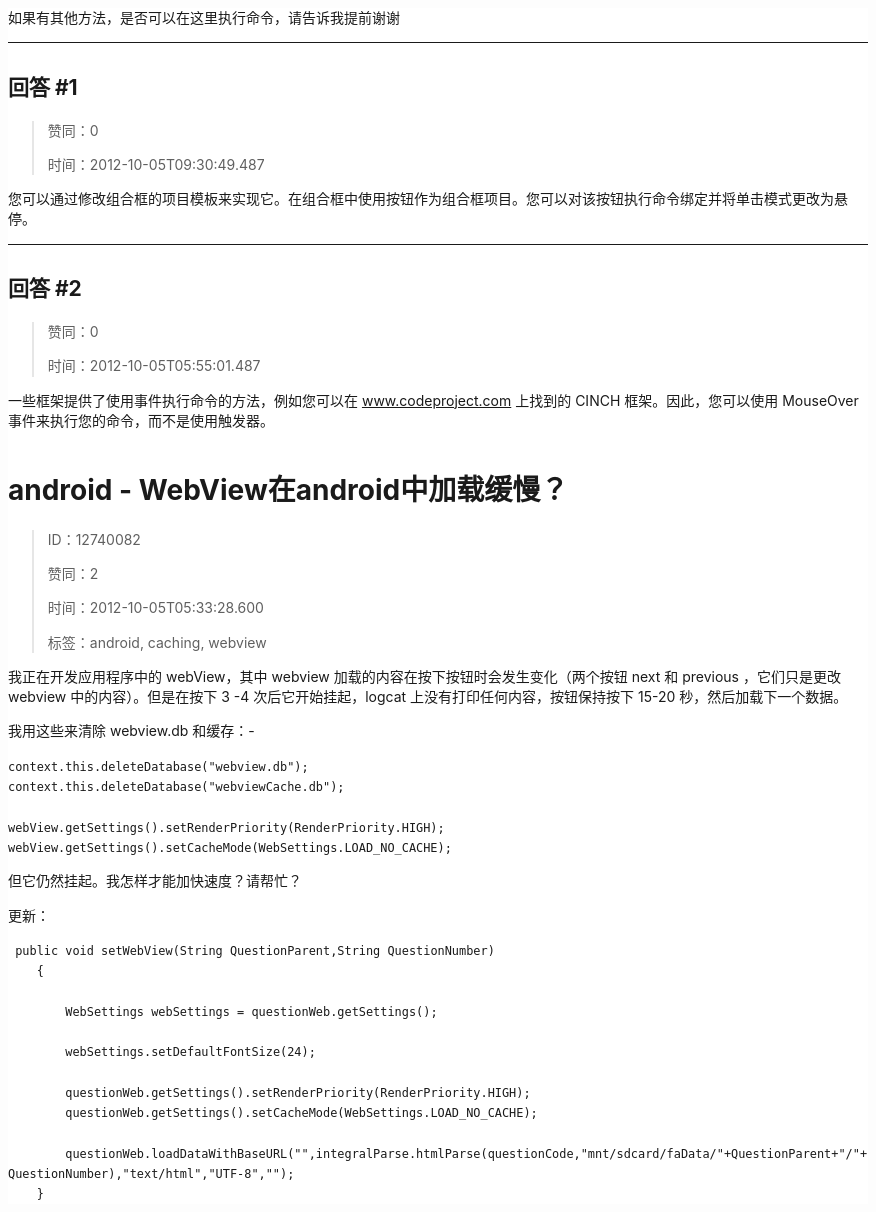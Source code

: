如果有其他方法，是否可以在这里执行命令，请告诉我提前谢谢

* * *

## 回答 #1

> 赞同：0
> 
> 时间：2012-10-05T09:30:49.487

您可以通过修改组合框的项目模板来实现它。在组合框中使用按钮作为组合框项目。您可以对该按钮执行命令绑定并将单击模式更改为悬停。

* * *

## 回答 #2

> 赞同：0
> 
> 时间：2012-10-05T05:55:01.487

一些框架提供了使用事件执行命令的方法，例如您可以在 www.codeproject.com 上找到的 CINCH 框架。因此，您可以使用 MouseOver 事件来执行您的命令，而不是使用触发器。

# android - WebView在android中加载缓慢？

> ID：12740082
> 
> 赞同：2
> 
> 时间：2012-10-05T05:33:28.600
> 
> 标签：android, caching, webview

我正在开发应用程序中的 webView，其中 webview 加载的内容在按下按钮时会发生变化（两个按钮 next 和 previous ，它们只是更改 webview 中的内容）。但是在按下 3 -4 次后它开始挂起，logcat 上没有打印任何内容，按钮保持按下 15-20 秒，然后加载下一个数据。

我用这些来清除 webview.db 和缓存：-

```
context.this.deleteDatabase("webview.db");
context.this.deleteDatabase("webviewCache.db");

webView.getSettings().setRenderPriority(RenderPriority.HIGH);
webView.getSettings().setCacheMode(WebSettings.LOAD_NO_CACHE); 
```

但它仍然挂起。我怎样才能加快速度？请帮忙？

更新：

```
 public void setWebView(String QuestionParent,String QuestionNumber)
    {

        WebSettings webSettings = questionWeb.getSettings();

        webSettings.setDefaultFontSize(24);

        questionWeb.getSettings().setRenderPriority(RenderPriority.HIGH);
        questionWeb.getSettings().setCacheMode(WebSettings.LOAD_NO_CACHE);

        questionWeb.loadDataWithBaseURL("",integralParse.htmlParse(questionCode,"mnt/sdcard/faData/"+QuestionParent+"/"+QuestionNumber),"text/html","UTF-8","");
    } 
```
